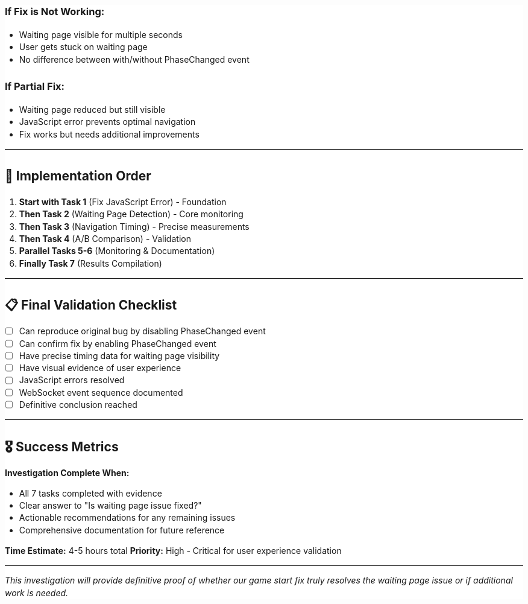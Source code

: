 ### **If Fix is Not Working:**
- Waiting page visible for multiple seconds
- User gets stuck on waiting page
- No difference between with/without PhaseChanged event

### **If Partial Fix:**
- Waiting page reduced but still visible
- JavaScript error prevents optimal navigation
- Fix works but needs additional improvements

---

## 🚀 **Implementation Order**

1. **Start with Task 1** (Fix JavaScript Error) - Foundation
2. **Then Task 2** (Waiting Page Detection) - Core monitoring
3. **Then Task 3** (Navigation Timing) - Precise measurements
4. **Then Task 4** (A/B Comparison) - Validation
5. **Parallel Tasks 5-6** (Monitoring & Documentation)
6. **Finally Task 7** (Results Compilation)

---

## 📋 **Final Validation Checklist**

- [ ] Can reproduce original bug by disabling PhaseChanged event
- [ ] Can confirm fix by enabling PhaseChanged event  
- [ ] Have precise timing data for waiting page visibility
- [ ] Have visual evidence of user experience
- [ ] JavaScript errors resolved
- [ ] WebSocket event sequence documented
- [ ] Definitive conclusion reached

---

## 🎖️ **Success Metrics**

**Investigation Complete When:**
- All 7 tasks completed with evidence
- Clear answer to "Is waiting page issue fixed?"
- Actionable recommendations for any remaining issues
- Comprehensive documentation for future reference

**Time Estimate:** 4-5 hours total
**Priority:** High - Critical for user experience validation

---

*This investigation will provide definitive proof of whether our game start fix truly resolves the waiting page issue or if additional work is needed.*